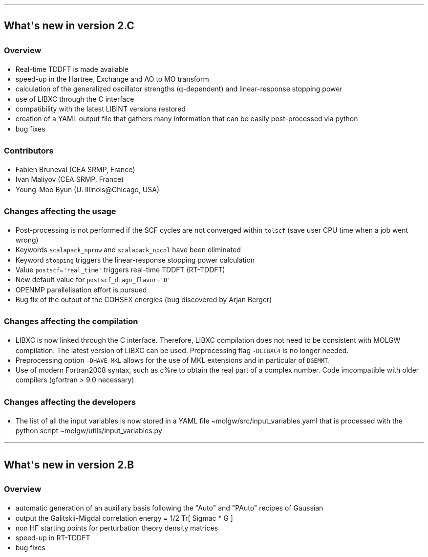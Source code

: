 -----------------------------------------
## What's new in version 2.C

### Overview
- Real-time TDDFT is made available
- speed-up in the Hartree, Exchange and AO to MO transform
- calculation of the generalized oscillator strengths (q-dependent) and linear-response stopping power
- use of LIBXC through the C interface
- compatibility with the latest LIBINT versions restored
- creation of a YAML output file that gathers many information that can be easily post-processed via python
- bug fixes

### Contributors
- Fabien Bruneval (CEA SRMP, France)
- Ivan Maliyov (CEA SRMP, France)
- Young-Moo Byun (U. Illinois@Chicago, USA)

### Changes affecting the usage
- Post-processing is not performed if the SCF cycles are not converged within `tolscf` (save user CPU time when a job went wrong)
- Keywords `scalapack_nprow` and `scalapack_npcol` have been eliminated
- Keyword `stopping` triggers the linear-response stopping power calculation
- Value `postscf='real_time'` triggers real-time TDDFT (RT-TDDFT)
- New default value for `postscf_diago_flavor='D'`
- OPENMP parallelisation effort is pursued
- Bug fix of the output of the COHSEX energies (bug discovered by Arjan Berger)

### Changes affecting the compilation
- LIBXC is now linked through the C interface. Therefore, LIBXC compilation does not need to be consistent with MOLGW compilation.
The latest version of LIBXC can be used. Preprocessing flag `-DLIBXC4` is no longer needed.
- Preprocessing option `-DHAVE_MKL` allows for the use of MKL extensions and in particular of `DGEMMT`.
- Use of modern Fortran2008 syntax, such as c%re to obtain the real part of a complex number. Code imcompatible with older compilers (gfortran > 9.0 necessary)

### Changes affecting the developers
- The list of all the input variables is now stored in a YAML file ~molgw/src/input_variables.yaml that is processed with the python script ~molgw/utils/input_variables.py


-----------------------------------------
## What's new in version 2.B

### Overview
- automatic generation of an auxiliary basis following the "Auto" and "PAuto" recipes of Gaussian
- output the Galitskii-Migdal correlation energy = 1/2 Tr[ Sigmac * G ]
- non HF starting points for perturbation theory density matrices
- speed-up in RT-TDDFT
- bug fixes
